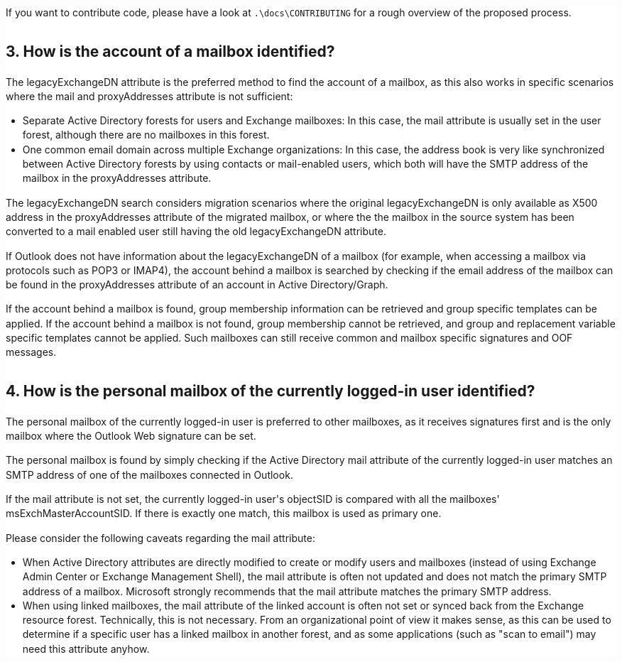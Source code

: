 If you want to contribute code, please have a look at `.\docs\CONTRIBUTING` for a rough overview of the proposed process.


## 3. How is the account of a mailbox identified?
The legacyExchangeDN attribute is the preferred method to find the account of a mailbox, as this also works in specific scenarios where the mail and proxyAddresses attribute is not sufficient:
- Separate Active Directory forests for users and Exchange mailboxes: In this case, the mail attribute is usually set in the user forest, although there are no mailboxes in this forest.
- One common email domain across multiple Exchange organizations: In this case, the address book is very like synchronized between Active Directory forests by using contacts or mail-enabled users, which both will have the SMTP address of the mailbox in the proxyAddresses attribute.

The legacyExchangeDN search considers migration scenarios where the original legacyExchangeDN is only available as X500 address in the proxyAddresses attribute of the migrated mailbox, or where the the mailbox in the source system has been converted to a mail enabled user still having the old legacyExchangeDN attribute.

If Outlook does not have information about the legacyExchangeDN of a mailbox (for example, when accessing a mailbox via protocols such as POP3 or IMAP4), the account behind a mailbox is searched by checking if the email address of the mailbox can be found in the proxyAddresses attribute of an account in Active Directory/Graph.

If the account behind a mailbox is found, group membership information can be retrieved and group specific templates can be applied.
If the account behind a mailbox is not found, group membership cannot be retrieved, and group and replacement variable specific templates cannot be applied. Such mailboxes can still receive common and mailbox specific signatures and OOF messages.  


## 4. How is the personal mailbox of the currently logged-in user identified?
The personal mailbox of the currently logged-in user is preferred to other mailboxes, as it receives signatures first and is the only mailbox where the Outlook Web signature can be set.

The personal mailbox is found by simply checking if the Active Directory mail attribute of the currently logged-in user matches an SMTP address of one of the mailboxes connected in Outlook.

If the mail attribute is not set, the currently logged-in user's objectSID is compared with all the mailboxes' msExchMasterAccountSID. If there is exactly one match, this mailbox is used as primary one.
  
Please consider the following caveats regarding the mail attribute:  
- When Active Directory attributes are directly modified to create or modify users and mailboxes (instead of using Exchange Admin Center or Exchange Management Shell), the mail attribute is often not updated and does not match the primary SMTP address of a mailbox. Microsoft strongly recommends that the mail attribute matches the primary SMTP address.  
- When using linked mailboxes, the mail attribute of the linked account is often not set or synced back from the Exchange resource forest. Technically, this is not necessary. From an organizational point of view it makes sense, as this can be used to determine if a specific user has a linked mailbox in another forest, and as some applications (such as "scan to email") may need this attribute anyhow.  

